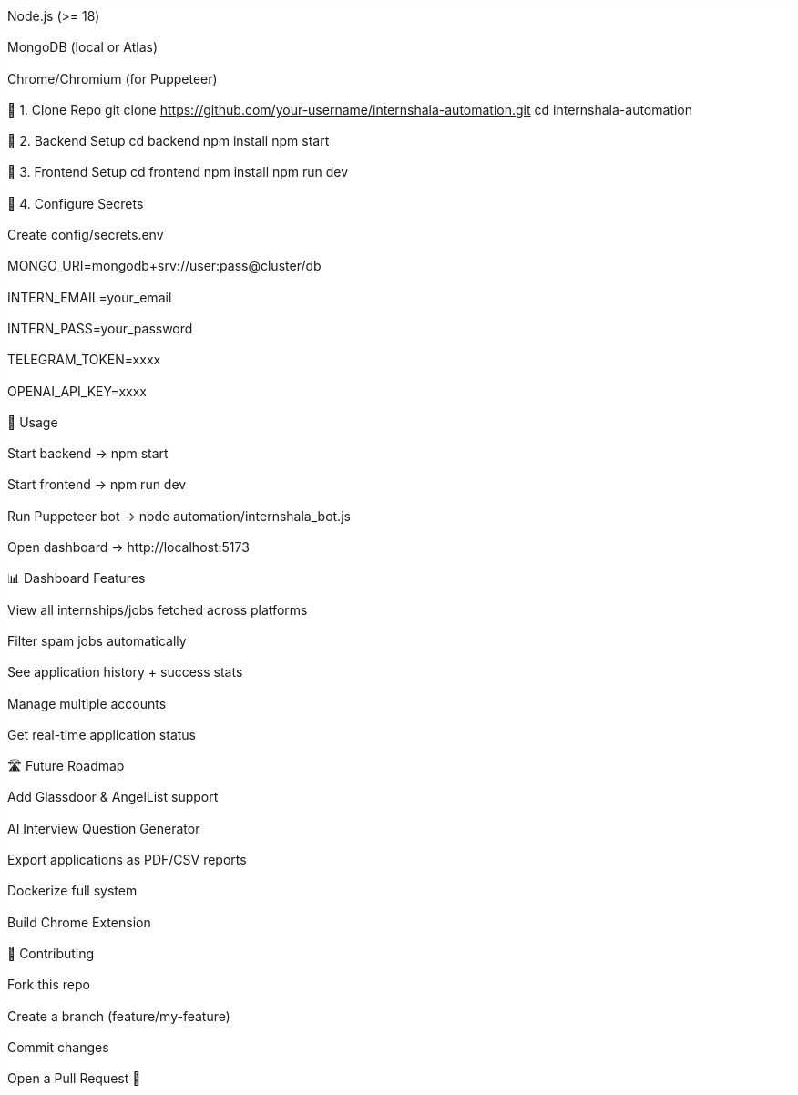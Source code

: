 Node.js (>= 18)

MongoDB (local or Atlas)

Chrome/Chromium (for Puppeteer)

🔹 1. Clone Repo
git clone https://github.com/your-username/internshala-automation.git
cd internshala-automation

🔹 2. Backend Setup
cd backend
npm install
npm start

🔹 3. Frontend Setup
cd frontend
npm install
npm run dev

🔹 4. Configure Secrets

Create config/secrets.env

MONGO_URI=mongodb+srv://user:pass@cluster/db

INTERN_EMAIL=your_email

INTERN_PASS=your_password

TELEGRAM_TOKEN=xxxx

OPENAI_API_KEY=xxxx

🚀 Usage

Start backend → npm start

Start frontend → npm run dev

Run Puppeteer bot → node automation/internshala_bot.js

Open dashboard → http://localhost:5173

📊 Dashboard Features

View all internships/jobs fetched across platforms

Filter spam jobs automatically

See application history + success stats

Manage multiple accounts

Get real-time application status

🛣️ Future Roadmap

 Add Glassdoor & AngelList support

 AI Interview Question Generator

 Export applications as PDF/CSV reports

 Dockerize full system

 Build Chrome Extension

🤝 Contributing

Fork this repo

Create a branch (feature/my-feature)

Commit changes

Open a Pull Request 🚀
